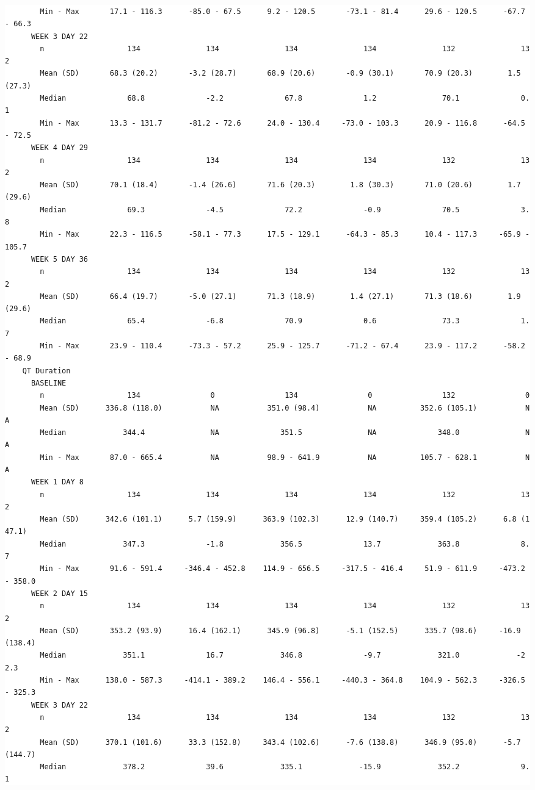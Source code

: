             Min - Max       17.1 - 116.3      -85.0 - 67.5      9.2 - 120.5       -73.1 - 81.4      29.6 - 120.5      -67.7 - 66.3  
          WEEK 3 DAY 22                                                                                                             
            n                   134               134               134               134               132               132       
            Mean (SD)       68.3 (20.2)       -3.2 (28.7)       68.9 (20.6)       -0.9 (30.1)       70.9 (20.3)        1.5 (27.3)   
            Median              68.8              -2.2              67.8              1.2               70.1              0.1       
            Min - Max       13.3 - 131.7      -81.2 - 72.6      24.0 - 130.4     -73.0 - 103.3      20.9 - 116.8      -64.5 - 72.5  
          WEEK 4 DAY 29                                                                                                             
            n                   134               134               134               134               132               132       
            Mean (SD)       70.1 (18.4)       -1.4 (26.6)       71.6 (20.3)        1.8 (30.3)       71.0 (20.6)        1.7 (29.6)   
            Median              69.3              -4.5              72.2              -0.9              70.5              3.8       
            Min - Max       22.3 - 116.5      -58.1 - 77.3      17.5 - 129.1      -64.3 - 85.3      10.4 - 117.3     -65.9 - 105.7  
          WEEK 5 DAY 36                                                                                                             
            n                   134               134               134               134               132               132       
            Mean (SD)       66.4 (19.7)       -5.0 (27.1)       71.3 (18.9)        1.4 (27.1)       71.3 (18.6)        1.9 (29.6)   
            Median              65.4              -6.8              70.9              0.6               73.3              1.7       
            Min - Max       23.9 - 110.4      -73.3 - 57.2      25.9 - 125.7      -71.2 - 67.4      23.9 - 117.2      -58.2 - 68.9  
        QT Duration                                                                                                                 
          BASELINE                                                                                                                  
            n                   134                0                134                0                132                0        
            Mean (SD)      336.8 (118.0)           NA           351.0 (98.4)           NA          352.6 (105.1)           NA       
            Median             344.4               NA              351.5               NA              348.0               NA       
            Min - Max       87.0 - 665.4           NA           98.9 - 641.9           NA          105.7 - 628.1           NA       
          WEEK 1 DAY 8                                                                                                              
            n                   134               134               134               134               132               132       
            Mean (SD)      342.6 (101.1)      5.7 (159.9)      363.9 (102.3)      12.9 (140.7)     359.4 (105.2)      6.8 (147.1)   
            Median             347.3              -1.8             356.5              13.7             363.8              8.7       
            Min - Max       91.6 - 591.4     -346.4 - 452.8    114.9 - 656.5     -317.5 - 416.4     51.9 - 611.9     -473.2 - 358.0 
          WEEK 2 DAY 15                                                                                                             
            n                   134               134               134               134               132               132       
            Mean (SD)       353.2 (93.9)      16.4 (162.1)      345.9 (96.8)      -5.1 (152.5)      335.7 (98.6)     -16.9 (138.4)  
            Median             351.1              16.7             346.8              -9.7             321.0             -22.3      
            Min - Max      138.0 - 587.3     -414.1 - 389.2    146.4 - 556.1     -440.3 - 364.8    104.9 - 562.3     -326.5 - 325.3 
          WEEK 3 DAY 22                                                                                                             
            n                   134               134               134               134               132               132       
            Mean (SD)      370.1 (101.6)      33.3 (152.8)     343.4 (102.6)      -7.6 (138.8)      346.9 (95.0)      -5.7 (144.7)  
            Median             378.2              39.6             335.1             -15.9             352.2              9.1       